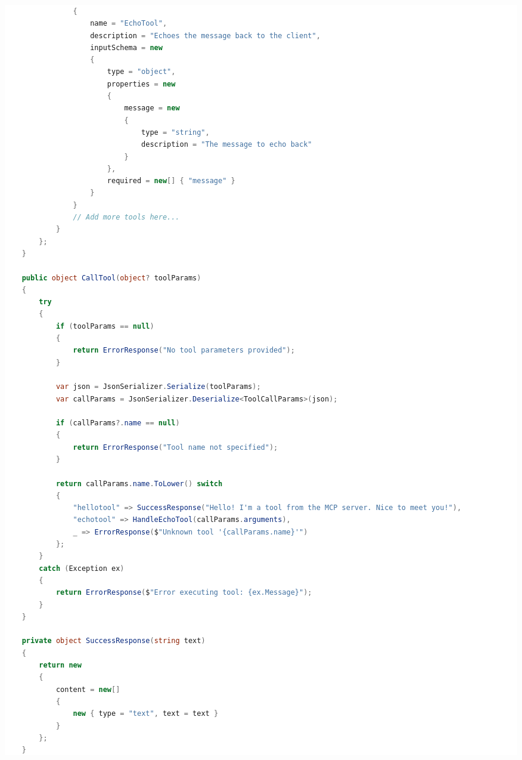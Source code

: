 ```csharp
                {
                    name = "EchoTool",
                    description = "Echoes the message back to the client",
                    inputSchema = new
                    {
                        type = "object",
                        properties = new
                        {
                            message = new
                            {
                                type = "string",
                                description = "The message to echo back"
                            }
                        },
                        required = new[] { "message" }
                    }
                }
                // Add more tools here...
            }
        };
    }

    public object CallTool(object? toolParams)
    {
        try
        {
            if (toolParams == null)
            {
                return ErrorResponse("No tool parameters provided");
            }

            var json = JsonSerializer.Serialize(toolParams);
            var callParams = JsonSerializer.Deserialize<ToolCallParams>(json);

            if (callParams?.name == null)
            {
                return ErrorResponse("Tool name not specified");
            }

            return callParams.name.ToLower() switch
            {
                "hellotool" => SuccessResponse("Hello! I'm a tool from the MCP server. Nice to meet you!"),
                "echotool" => HandleEchoTool(callParams.arguments),
                _ => ErrorResponse($"Unknown tool '{callParams.name}'")
            };
        }
        catch (Exception ex)
        {
            return ErrorResponse($"Error executing tool: {ex.Message}");
        }
    }

    private object SuccessResponse(string text)
    {
        return new
        {
            content = new[]
            {
                new { type = "text", text = text }
            }
        };
    }
```